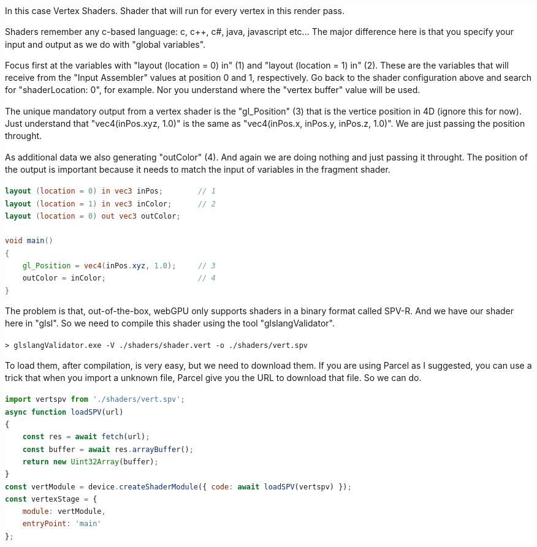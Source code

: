 In this case Vertex Shaders. Shader that will run for every vertex in this render pass.

Shaders remember any c-based language: c, c++, c#, java, javascript etc... The major difference here is that you specify your input and output as we do with "global variables".

Focus first at the variables with "layout (location = 0) in" (1) and "layout (location = 1) in" (2). These are the variables that will receive from the "Input Assembler" values at position 0 and 1, respectively. Go back to the shader configuration above and search for "shaderLocation: 0", for example. Nor you understand where the "vertex buffer" value will be used.

The unique mandatory output from a vertex shader is the "gl_Position" (3) that is the vertice position in 4D (ignore this for now). Just understand that "vec4(inPos.xyz, 1.0)" is the same as "vec4(inPos.x, inPos.y, inPos.z, 1.0)". We are just passing the position throught.

As additional data we also generating "outColor" (4). And again we are doing nothing and just passing it throught. The position of the output is important because it needs to match the input of variables in the fragment shader.

```glsl
layout (location = 0) in vec3 inPos;        // 1
layout (location = 1) in vec3 inColor;      // 2
layout (location = 0) out vec3 outColor;

void main()
{
    gl_Position = vec4(inPos.xyz, 1.0);     // 3
    outColor = inColor;                     // 4
}
```

The problem is that, out-of-the-box, webGPU only supports shaders in a binary format called SPV-R. And we have our shader here in "glsl". So we need to compile this shader using the tool "glslangValidator".

```
> glslangValidator.exe -V ./shaders/shader.vert -o ./shaders/vert.spv
```

To load them, after compilation, is very easy, but we need to download them. If you are using Parcel as I suggested, you can use a trick that when you import a unknown file, Parcel give you the URL to download that file. So we can do.

```js
import vertspv from './shaders/vert.spv';
async function loadSPV(url)
{
    const res = await fetch(url);
    const buffer = await res.arrayBuffer();
    return new Uint32Array(buffer);
}
const vertModule = device.createShaderModule({ code: await loadSPV(vertspv) });
const vertexStage = {
    module: vertModule,
    entryPoint: 'main'
};
```
